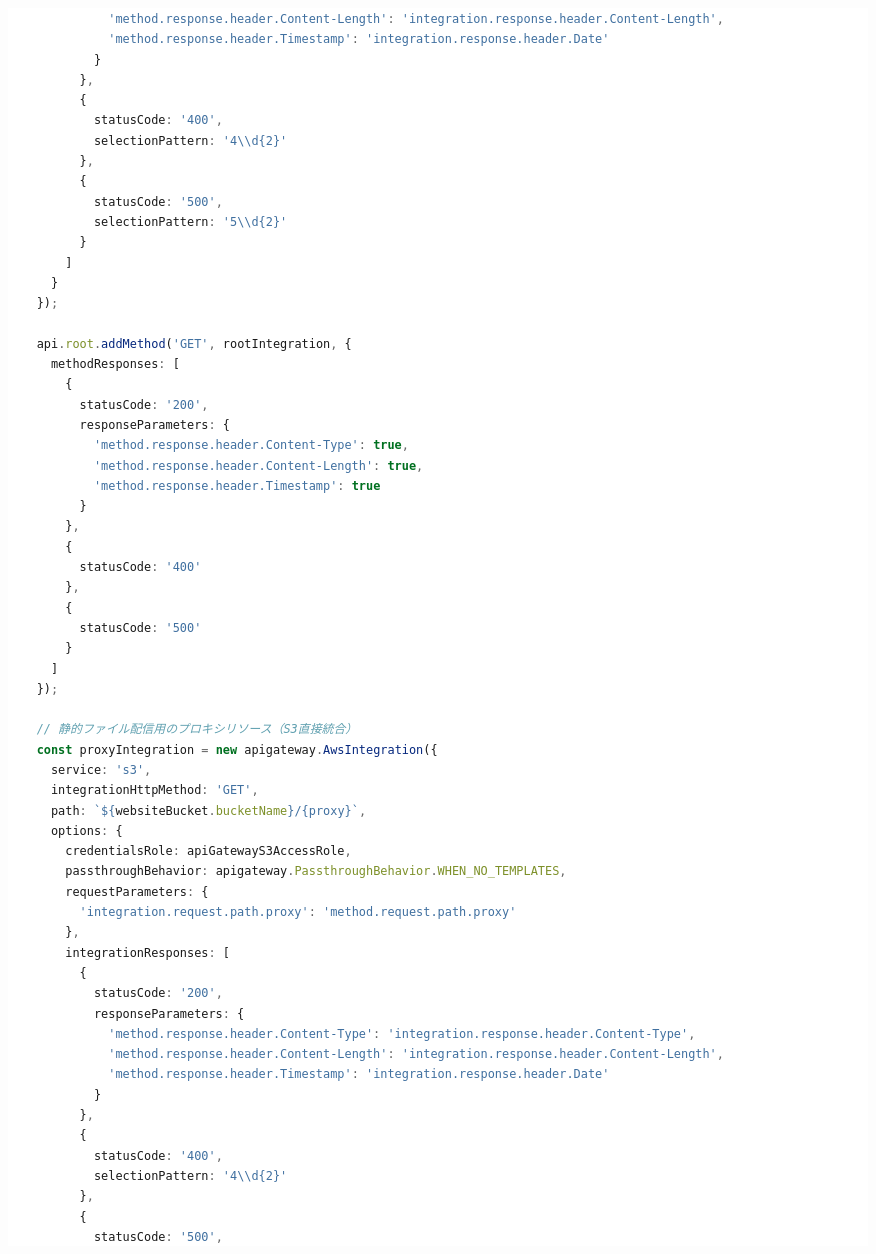 ```ts {monaco} { height:'400px', editorOptions: { lineNumbers: 'on', minimap: 'enable' } }
              'method.response.header.Content-Length': 'integration.response.header.Content-Length',
              'method.response.header.Timestamp': 'integration.response.header.Date'
            }
          },
          {
            statusCode: '400',
            selectionPattern: '4\\d{2}'
          },
          {
            statusCode: '500',
            selectionPattern: '5\\d{2}'
          }
        ]
      }
    });

    api.root.addMethod('GET', rootIntegration, {
      methodResponses: [
        {
          statusCode: '200',
          responseParameters: {
            'method.response.header.Content-Type': true,
            'method.response.header.Content-Length': true,
            'method.response.header.Timestamp': true
          }
        },
        {
          statusCode: '400'
        },
        {
          statusCode: '500'
        }
      ]
    });

    // 静的ファイル配信用のプロキシリソース（S3直接統合）
    const proxyIntegration = new apigateway.AwsIntegration({
      service: 's3',
      integrationHttpMethod: 'GET',
      path: `${websiteBucket.bucketName}/{proxy}`,
      options: {
        credentialsRole: apiGatewayS3AccessRole,
        passthroughBehavior: apigateway.PassthroughBehavior.WHEN_NO_TEMPLATES,
        requestParameters: {
          'integration.request.path.proxy': 'method.request.path.proxy'
        },
        integrationResponses: [
          {
            statusCode: '200',
            responseParameters: {
              'method.response.header.Content-Type': 'integration.response.header.Content-Type',
              'method.response.header.Content-Length': 'integration.response.header.Content-Length',
              'method.response.header.Timestamp': 'integration.response.header.Date'
            }
          },
          {
            statusCode: '400',
            selectionPattern: '4\\d{2}'
          },
          {
            statusCode: '500',
```